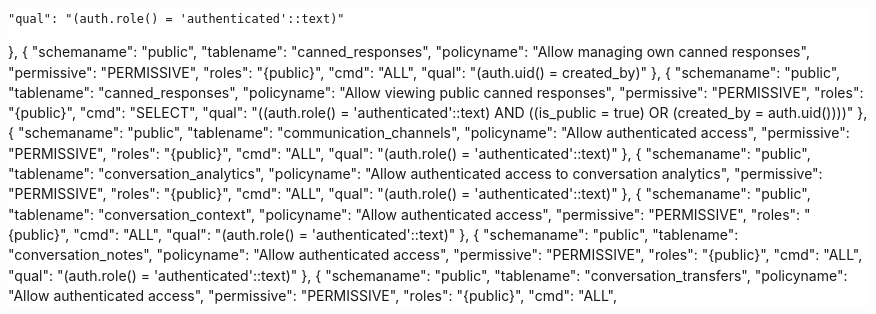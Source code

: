     "qual": "(auth.role() = 'authenticated'::text)"
  },
  {
    "schemaname": "public",
    "tablename": "canned_responses",
    "policyname": "Allow managing own canned responses",
    "permissive": "PERMISSIVE",
    "roles": "{public}",
    "cmd": "ALL",
    "qual": "(auth.uid() = created_by)"
  },
  {
    "schemaname": "public",
    "tablename": "canned_responses",
    "policyname": "Allow viewing public canned responses",
    "permissive": "PERMISSIVE",
    "roles": "{public}",
    "cmd": "SELECT",
    "qual": "((auth.role() = 'authenticated'::text) AND ((is_public = true) OR (created_by = auth.uid())))"
  },
  {
    "schemaname": "public",
    "tablename": "communication_channels",
    "policyname": "Allow authenticated access",
    "permissive": "PERMISSIVE",
    "roles": "{public}",
    "cmd": "ALL",
    "qual": "(auth.role() = 'authenticated'::text)"
  },
  {
    "schemaname": "public",
    "tablename": "conversation_analytics",
    "policyname": "Allow authenticated access to conversation analytics",
    "permissive": "PERMISSIVE",
    "roles": "{public}",
    "cmd": "ALL",
    "qual": "(auth.role() = 'authenticated'::text)"
  },
  {
    "schemaname": "public",
    "tablename": "conversation_context",
    "policyname": "Allow authenticated access",
    "permissive": "PERMISSIVE",
    "roles": "{public}",
    "cmd": "ALL",
    "qual": "(auth.role() = 'authenticated'::text)"
  },
  {
    "schemaname": "public",
    "tablename": "conversation_notes",
    "policyname": "Allow authenticated access",
    "permissive": "PERMISSIVE",
    "roles": "{public}",
    "cmd": "ALL",
    "qual": "(auth.role() = 'authenticated'::text)"
  },
  {
    "schemaname": "public",
    "tablename": "conversation_transfers",
    "policyname": "Allow authenticated access",
    "permissive": "PERMISSIVE",
    "roles": "{public}",
    "cmd": "ALL",